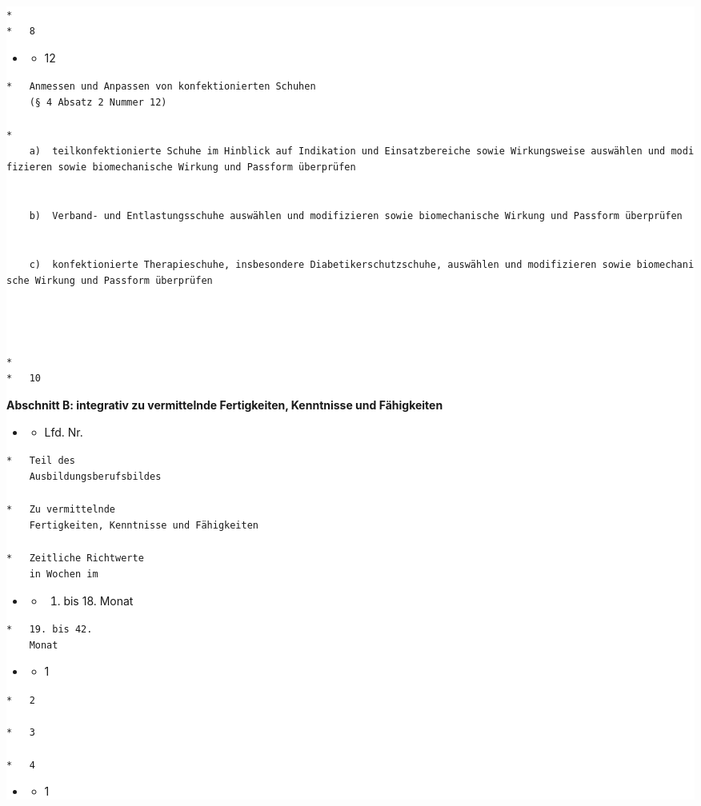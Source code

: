 


    *
    *   8


*    *   12

    *   Anmessen und Anpassen von konfektionierten Schuhen
        (§ 4 Absatz 2 Nummer 12)

    *
        a)  teilkonfektionierte Schuhe im Hinblick auf Indikation und Einsatzbereiche sowie Wirkungsweise auswählen und modifizieren sowie biomechanische Wirkung und Passform überprüfen


        b)  Verband- und Entlastungsschuhe auswählen und modifizieren sowie biomechanische Wirkung und Passform überprüfen


        c)  konfektionierte Therapieschuhe, insbesondere Diabetikerschutzschuhe, auswählen und modifizieren sowie biomechanische Wirkung und Passform überprüfen




    *
    *   10



**Abschnitt B: integrativ zu vermittelnde Fertigkeiten, Kenntnisse und Fähigkeiten**


*    *   Lfd.
        Nr.

    *   Teil des
        Ausbildungsberufsbildes

    *   Zu vermittelnde
        Fertigkeiten, Kenntnisse und Fähigkeiten

    *   Zeitliche Richtwerte
        in Wochen im


*    *   1. bis 18.
        Monat

    *   19. bis 42.
        Monat


*    *   1

    *   2

    *   3

    *   4


*    *   1
